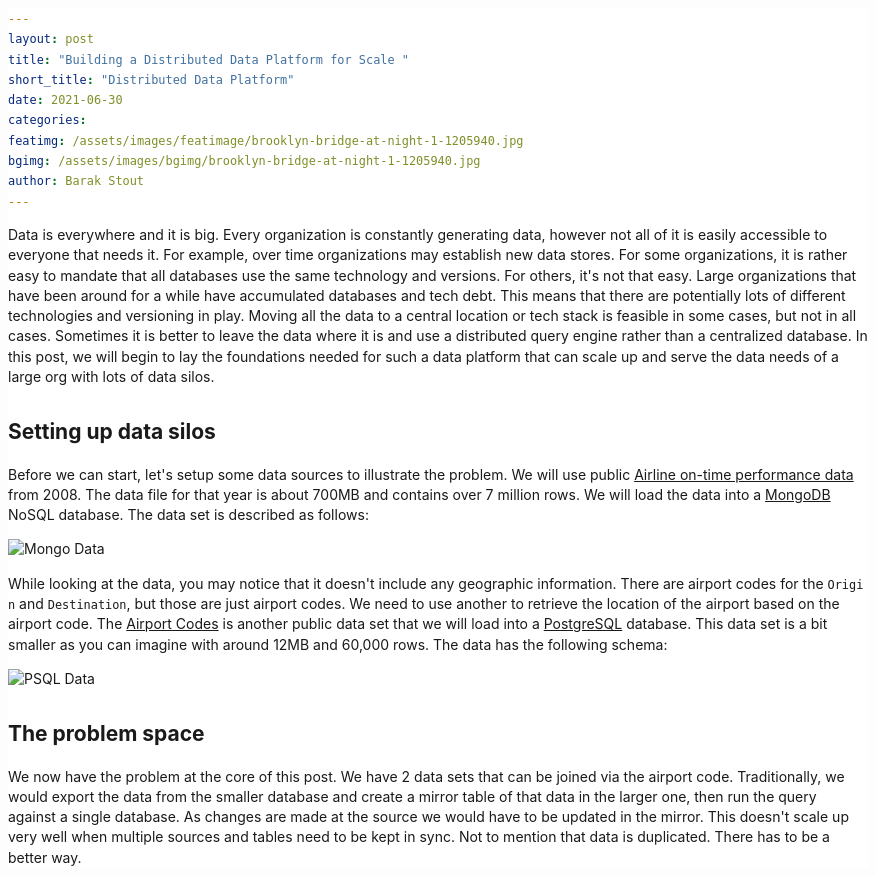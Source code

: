 ```yaml
---
layout: post
title: "Building a Distributed Data Platform for Scale "
short_title: "Distributed Data Platform"
date: 2021-06-30
categories:
featimg: /assets/images/featimage/brooklyn-bridge-at-night-1-1205940.jpg
bgimg: /assets/images/bgimg/brooklyn-bridge-at-night-1-1205940.jpg
author: Barak Stout
---
```


Data is everywhere and it is big. Every organization is constantly generating data, however not all of it is easily accessible to everyone that needs it. For example, over time organizations may establish new data stores. For some organizations, it is rather easy to mandate that all databases use the same technology and versions. For others, it's not that easy. Large organizations that have been around for a while have accumulated databases and tech debt. This means that there are potentially lots of different technologies and versioning in play. Moving all the data to a central location or tech stack is feasible in some cases, but not in all cases. Sometimes it is better to leave the data where it is and use a distributed query engine rather than a centralized database. In this post, we will begin to lay the foundations needed for such a data platform that can scale up and serve the data needs of a large org with lots of data silos.

## Setting up data silos

Before we can start, let's setup some data sources to illustrate the problem. We will use public [Airline on-time performance data](https://community.amstat.org/jointscsg-section/dataexpo/dataexpo2009) from 2008. The data file for that year is about 700MB and contains over 7 million rows. We will load the data into a [MongoDB](https://www.mongodb.com/) NoSQL database. The data set is described as follows:

![Mongo Data](/assets/images/hello_presto/mongo_data.png)

While looking at the data, you may notice that it doesn't include any geographic information. There are airport codes for the `Origin` and `Destination`, but those are just airport codes. We need to use another to retrieve the location of the airport based on the airport code. The [Airport Codes](https://datahub.io/core/airport-codes) is another public data set that we will load into a [PostgreSQL](https://www.postgresql.org/) database. This data set is a bit smaller as you can imagine with around 12MB and 60,000 rows. The data has the following schema:

![PSQL Data](/assets/images/hello_presto/psql_data.png)

## The problem space

We now have the problem at the core of this post. We have 2 data sets that can be joined via the airport code. Traditionally, we would export the data from the smaller database and create a mirror table of that data in the larger one, then run the query against a single database. As changes are made at the source we would have to be updated in the mirror. This doesn't scale up very well when  multiple sources and tables need to be kept in sync. Not to mention that data is duplicated. There has to be a better way.
